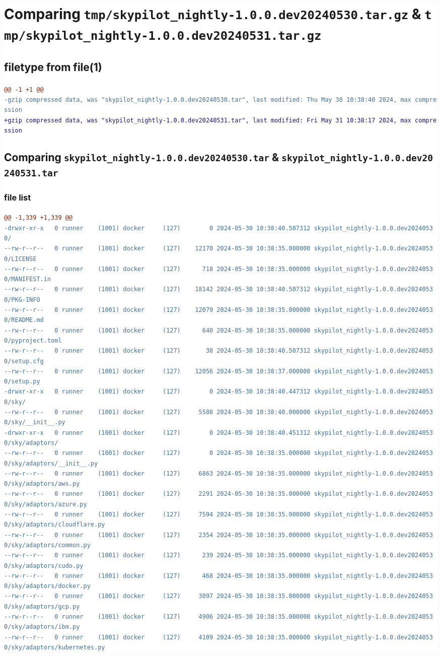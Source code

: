 # Comparing `tmp/skypilot_nightly-1.0.0.dev20240530.tar.gz` & `tmp/skypilot_nightly-1.0.0.dev20240531.tar.gz`

## filetype from file(1)

```diff
@@ -1 +1 @@
-gzip compressed data, was "skypilot_nightly-1.0.0.dev20240530.tar", last modified: Thu May 30 10:38:40 2024, max compression
+gzip compressed data, was "skypilot_nightly-1.0.0.dev20240531.tar", last modified: Fri May 31 10:38:17 2024, max compression
```

## Comparing `skypilot_nightly-1.0.0.dev20240530.tar` & `skypilot_nightly-1.0.0.dev20240531.tar`

### file list

```diff
@@ -1,339 +1,339 @@
-drwxr-xr-x   0 runner    (1001) docker     (127)        0 2024-05-30 10:38:40.507312 skypilot_nightly-1.0.0.dev20240530/
--rw-r--r--   0 runner    (1001) docker     (127)    12170 2024-05-30 10:38:35.000000 skypilot_nightly-1.0.0.dev20240530/LICENSE
--rw-r--r--   0 runner    (1001) docker     (127)      718 2024-05-30 10:38:35.000000 skypilot_nightly-1.0.0.dev20240530/MANIFEST.in
--rw-r--r--   0 runner    (1001) docker     (127)    18142 2024-05-30 10:38:40.507312 skypilot_nightly-1.0.0.dev20240530/PKG-INFO
--rw-r--r--   0 runner    (1001) docker     (127)    12079 2024-05-30 10:38:35.000000 skypilot_nightly-1.0.0.dev20240530/README.md
--rw-r--r--   0 runner    (1001) docker     (127)      640 2024-05-30 10:38:35.000000 skypilot_nightly-1.0.0.dev20240530/pyproject.toml
--rw-r--r--   0 runner    (1001) docker     (127)       38 2024-05-30 10:38:40.507312 skypilot_nightly-1.0.0.dev20240530/setup.cfg
--rw-r--r--   0 runner    (1001) docker     (127)    12056 2024-05-30 10:38:37.000000 skypilot_nightly-1.0.0.dev20240530/setup.py
-drwxr-xr-x   0 runner    (1001) docker     (127)        0 2024-05-30 10:38:40.447312 skypilot_nightly-1.0.0.dev20240530/sky/
--rw-r--r--   0 runner    (1001) docker     (127)     5588 2024-05-30 10:38:40.000000 skypilot_nightly-1.0.0.dev20240530/sky/__init__.py
-drwxr-xr-x   0 runner    (1001) docker     (127)        0 2024-05-30 10:38:40.451312 skypilot_nightly-1.0.0.dev20240530/sky/adaptors/
--rw-r--r--   0 runner    (1001) docker     (127)        0 2024-05-30 10:38:35.000000 skypilot_nightly-1.0.0.dev20240530/sky/adaptors/__init__.py
--rw-r--r--   0 runner    (1001) docker     (127)     6863 2024-05-30 10:38:35.000000 skypilot_nightly-1.0.0.dev20240530/sky/adaptors/aws.py
--rw-r--r--   0 runner    (1001) docker     (127)     2291 2024-05-30 10:38:35.000000 skypilot_nightly-1.0.0.dev20240530/sky/adaptors/azure.py
--rw-r--r--   0 runner    (1001) docker     (127)     7594 2024-05-30 10:38:35.000000 skypilot_nightly-1.0.0.dev20240530/sky/adaptors/cloudflare.py
--rw-r--r--   0 runner    (1001) docker     (127)     2354 2024-05-30 10:38:35.000000 skypilot_nightly-1.0.0.dev20240530/sky/adaptors/common.py
--rw-r--r--   0 runner    (1001) docker     (127)      239 2024-05-30 10:38:35.000000 skypilot_nightly-1.0.0.dev20240530/sky/adaptors/cudo.py
--rw-r--r--   0 runner    (1001) docker     (127)      468 2024-05-30 10:38:35.000000 skypilot_nightly-1.0.0.dev20240530/sky/adaptors/docker.py
--rw-r--r--   0 runner    (1001) docker     (127)     3097 2024-05-30 10:38:35.000000 skypilot_nightly-1.0.0.dev20240530/sky/adaptors/gcp.py
--rw-r--r--   0 runner    (1001) docker     (127)     4906 2024-05-30 10:38:35.000000 skypilot_nightly-1.0.0.dev20240530/sky/adaptors/ibm.py
--rw-r--r--   0 runner    (1001) docker     (127)     4109 2024-05-30 10:38:35.000000 skypilot_nightly-1.0.0.dev20240530/sky/adaptors/kubernetes.py
```